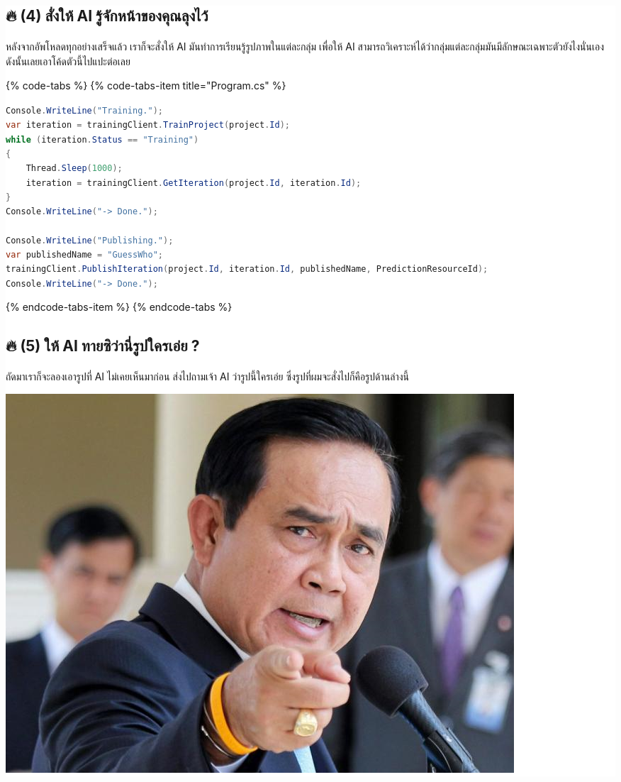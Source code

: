 ## 🔥 \(4\) สั่งให้ AI รู้จักหน้าของคุณลุงไว้

หลังจากอัพโหลดทุกอย่างเสร็จแล้ว เราก็จะสั่งให้ AI มันทำการเรียนรู้รูปภาพในแต่ละกลุ่ม เพื่อให้ AI สามารถวิเคราะห์ได้ว่ากลุ่มแต่ละกลุ่มมันมีลักษณะเฉพาะตัวยังไงนั่นเอง ดังนั้นเลยเอาโค้ดตัวนี้ไปแปะต่อเลย

{% code-tabs %}
{% code-tabs-item title="Program.cs" %}
```csharp
Console.WriteLine("Training.");
var iteration = trainingClient.TrainProject(project.Id);
while (iteration.Status == "Training")
{
	Thread.Sleep(1000);
	iteration = trainingClient.GetIteration(project.Id, iteration.Id);
}
Console.WriteLine("-> Done.");

Console.WriteLine("Publishing.");
var publishedName = "GuessWho";
trainingClient.PublishIteration(project.Id, iteration.Id, publishedName, PredictionResourceId);
Console.WriteLine("-> Done.");
```
{% endcode-tabs-item %}
{% endcode-tabs %}

## 🔥 \(5\) ให้ AI ทายซิว่านี่รูปใครเอ่ย ?

ถัดมาเราก็จะลองเอารูปที่ AI ไม่เคยเห็นมาก่อน ส่งไปถามเจ้า AI ว่ารูปนี้ใครเอ่ย ซึ่งรูปที่ผมจะสั่งไปก็คือรูปด้านล่างนี้

![&#xE1B;&#xE32;&#xE22;&#xE17;&#xE31;&#xE28;&#xE19;&#xE30;&#xE28;&#xE36;&#xE01;&#xE29;&#xE32;&#xE40;&#xE25;&#xE48;&#xE19;&#xE0B;&#xE31;&#xE01;&#xE40;&#xE14;&#xE37;&#xE2D;&#xE19;&#xE21;&#xE38;&#xE4A;&#xE22; ?](../../.gitbook/assets/image%20%2879%29.png)
